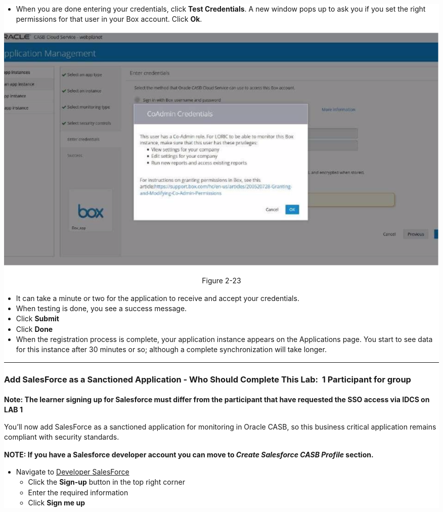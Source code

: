* When you are done entering your credentials, click **Test Credentials**. A new window pops up to ask you if you set the right permissions for that user in your Box account. Click **Ok**.

![CASB box accept credentials](./media/casb_box_credentials_2.png)
<p align="center"> Figure 2-23 </p>  

* It can take a minute or two for the application to receive and accept your credentials.
* When testing is done, you see a success message.
* Click **Submit**
* Click **Done**
* When the registration process is complete, your application instance appears on the Applications page. You start to see data for this instance after 30 minutes or so; although a complete synchronization will take longer.

****

### Add SalesForce as a Sanctioned Application - Who Should Complete This Lab:  1 Participant for group

**Note: The learner signing up for Salesforce must differ from the participant that have requested the SSO access via IDCS on LAB 1**

You’ll now add SalesForce as a sanctioned application for monitoring in Oracle CASB, so this business critical application remains compliant with security standards.

**NOTE: If you have a Salesforce developer account you can move to *Create Salesforce CASB Profile* section.**

* Navigate to [Developer SalesForce](https://developer.salesforce.com/)
    * Click the **Sign-up** button in the top right corner
    * Enter the required information
    * Click **Sign me up**

